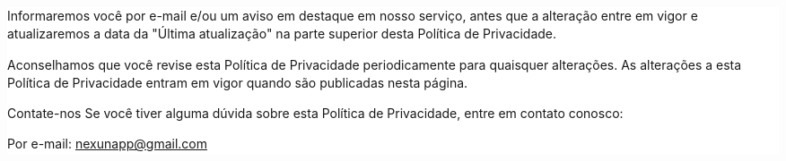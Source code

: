 Informaremos você por e-mail e/ou um aviso em destaque em nosso serviço, antes que a alteração entre em vigor e atualizaremos a data da "Última atualização" na parte superior desta Política de Privacidade.

Aconselhamos que você revise esta Política de Privacidade periodicamente para quaisquer alterações. As alterações a esta Política de Privacidade entram em vigor quando são publicadas nesta página.

Contate-nos
Se você tiver alguma dúvida sobre esta Política de Privacidade, entre em contato conosco:

Por e-mail: nexunapp@gmail.com
